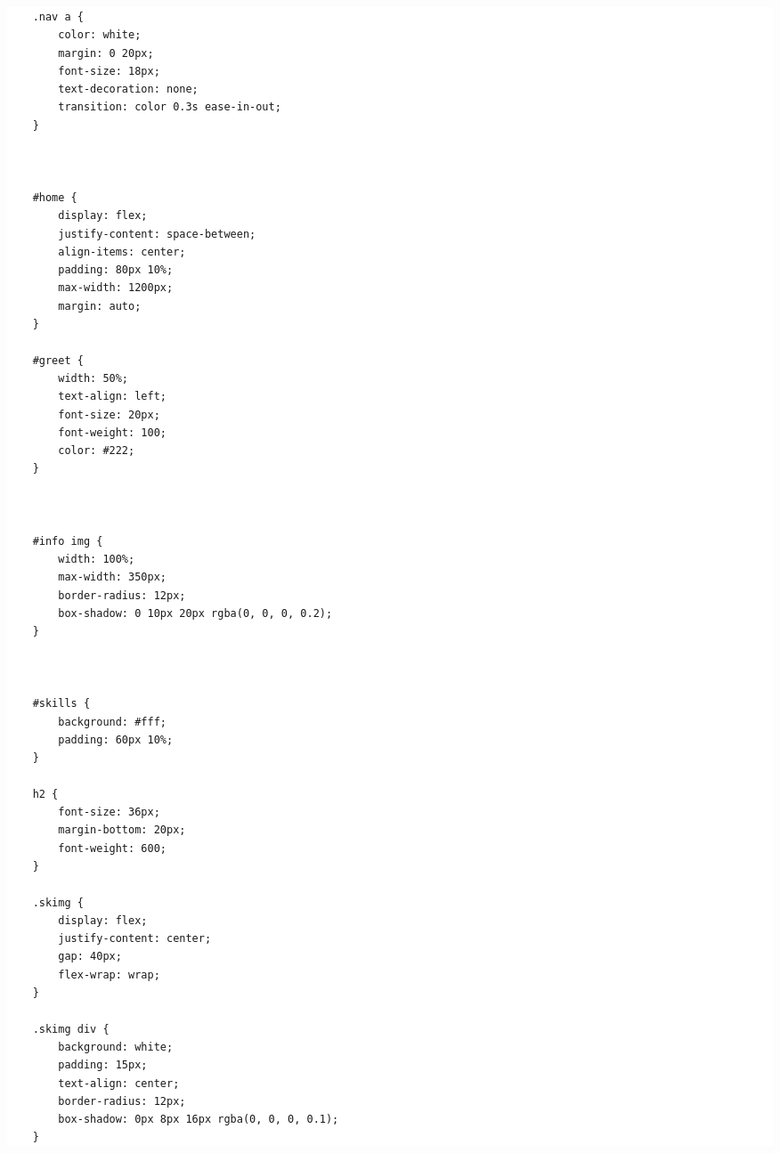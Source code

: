         .nav a {
            color: white;
            margin: 0 20px;
            font-size: 18px;
            text-decoration: none;
            transition: color 0.3s ease-in-out;
        }
        
        
        
        #home {
            display: flex;
            justify-content: space-between;
            align-items: center;
            padding: 80px 10%;
            max-width: 1200px;
            margin: auto;
        }
        
        #greet {
            width: 50%;
            text-align: left;
            font-size: 20px;
            font-weight: 100;
            color: #222;
        }
        
        
        
        #info img {
            width: 100%;
            max-width: 350px;
            border-radius: 12px;
            box-shadow: 0 10px 20px rgba(0, 0, 0, 0.2);
        }
        
        
        
        #skills {
            background: #fff;
            padding: 60px 10%;
        }
        
        h2 {
            font-size: 36px;
            margin-bottom: 20px;
            font-weight: 600;
        }
        
        .skimg {
            display: flex;
            justify-content: center;
            gap: 40px;
            flex-wrap: wrap;
        }
        
        .skimg div {
            background: white;
            padding: 15px;
            text-align: center;
            border-radius: 12px;
            box-shadow: 0px 8px 16px rgba(0, 0, 0, 0.1);
        }
        